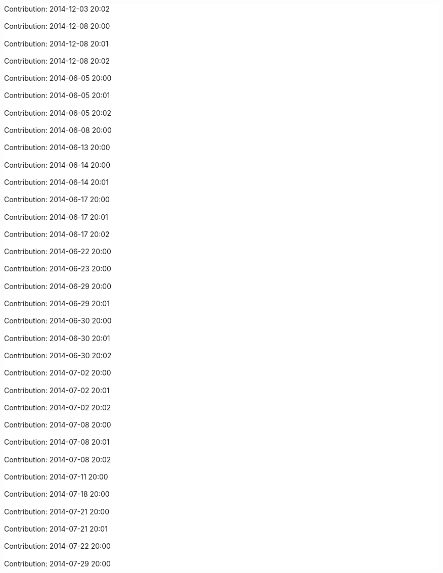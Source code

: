 Contribution: 2014-12-03 20:02

Contribution: 2014-12-08 20:00

Contribution: 2014-12-08 20:01

Contribution: 2014-12-08 20:02

Contribution: 2014-06-05 20:00

Contribution: 2014-06-05 20:01

Contribution: 2014-06-05 20:02

Contribution: 2014-06-08 20:00

Contribution: 2014-06-13 20:00

Contribution: 2014-06-14 20:00

Contribution: 2014-06-14 20:01

Contribution: 2014-06-17 20:00

Contribution: 2014-06-17 20:01

Contribution: 2014-06-17 20:02

Contribution: 2014-06-22 20:00

Contribution: 2014-06-23 20:00

Contribution: 2014-06-29 20:00

Contribution: 2014-06-29 20:01

Contribution: 2014-06-30 20:00

Contribution: 2014-06-30 20:01

Contribution: 2014-06-30 20:02

Contribution: 2014-07-02 20:00

Contribution: 2014-07-02 20:01

Contribution: 2014-07-02 20:02

Contribution: 2014-07-08 20:00

Contribution: 2014-07-08 20:01

Contribution: 2014-07-08 20:02

Contribution: 2014-07-11 20:00

Contribution: 2014-07-18 20:00

Contribution: 2014-07-21 20:00

Contribution: 2014-07-21 20:01

Contribution: 2014-07-22 20:00

Contribution: 2014-07-29 20:00

